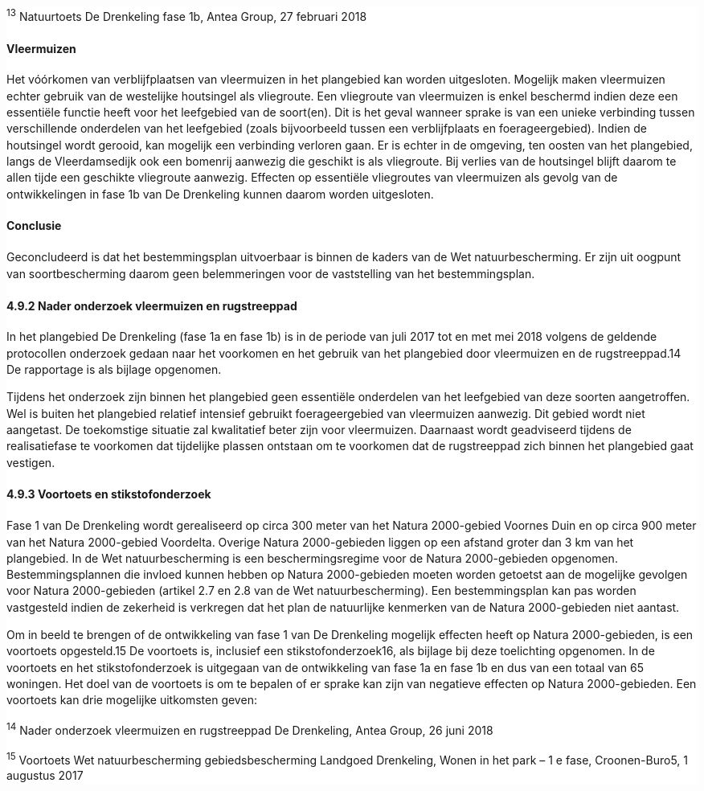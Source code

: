 <sup>13</sup> Natuurtoets De Drenkeling fase 1b, Antea Group, 27 februari 2018

#### **Vleermuizen**

Het vóórkomen van verblijfplaatsen van vleermuizen in het plangebied kan worden uitgesloten. Mogelijk maken vleermuizen echter gebruik van de westelijke houtsingel als vliegroute. Een vliegroute van vleermuizen is enkel beschermd indien deze een essentiële functie heeft voor het leefgebied van de soort(en). Dit is het geval wanneer sprake is van een unieke verbinding tussen verschillende onderdelen van het leefgebied (zoals bijvoorbeeld tussen een verblijfplaats en foerageergebied). Indien de houtsingel wordt gerooid, kan mogelijk een verbinding verloren gaan. Er is echter in de omgeving, ten oosten van het plangebied, langs de Vleerdamsedijk ook een bomenrij aanwezig die geschikt is als vliegroute. Bij verlies van de houtsingel blijft daarom te allen tijde een geschikte vliegroute aanwezig. Effecten op essentiële vliegroutes van vleermuizen als gevolg van de ontwikkelingen in fase 1b van De Drenkeling kunnen daarom worden uitgesloten.

#### **Conclusie**

Geconcludeerd is dat het bestemmingsplan uitvoerbaar is binnen de kaders van de Wet natuurbescherming. Er zijn uit oogpunt van soortbescherming daarom geen belemmeringen voor de vaststelling van het bestemmingsplan.

#### **4.9.2 Nader onderzoek vleermuizen en rugstreeppad**

In het plangebied De Drenkeling (fase 1a en fase 1b) is in de periode van juli 2017 tot en met mei 2018 volgens de geldende protocollen onderzoek gedaan naar het voorkomen en het gebruik van het plangebied door vleermuizen en de rugstreeppad.14 De rapportage is als bijlage opgenomen.

Tijdens het onderzoek zijn binnen het plangebied geen essentiële onderdelen van het leefgebied van deze soorten aangetroffen. Wel is buiten het plangebied relatief intensief gebruikt foerageergebied van vleermuizen aanwezig. Dit gebied wordt niet aangetast. De toekomstige situatie zal kwalitatief beter zijn voor vleermuizen. Daarnaast wordt geadviseerd tijdens de realisatiefase te voorkomen dat tijdelijke plassen ontstaan om te voorkomen dat de rugstreeppad zich binnen het plangebied gaat vestigen.

#### **4.9.3 Voortoets en stikstofonderzoek**

Fase 1 van De Drenkeling wordt gerealiseerd op circa 300 meter van het Natura 2000-gebied Voornes Duin en op circa 900 meter van het Natura 2000-gebied Voordelta. Overige Natura 2000-gebieden liggen op een afstand groter dan 3 km van het plangebied. In de Wet natuurbescherming is een beschermingsregime voor de Natura 2000-gebieden opgenomen. Bestemmingsplannen die invloed kunnen hebben op Natura 2000-gebieden moeten worden getoetst aan de mogelijke gevolgen voor Natura 2000-gebieden (artikel 2.7 en 2.8 van de Wet natuurbescherming). Een bestemmingsplan kan pas worden vastgesteld indien de zekerheid is verkregen dat het plan de natuurlijke kenmerken van de Natura 2000-gebieden niet aantast.

Om in beeld te brengen of de ontwikkeling van fase 1 van De Drenkeling mogelijk effecten heeft op Natura 2000-gebieden, is een voortoets opgesteld.15 De voortoets is, inclusief een stikstofonderzoek16, als bijlage bij deze toelichting opgenomen. In de voortoets en het stikstofonderzoek is uitgegaan van de ontwikkeling van fase 1a en fase 1b en dus van een totaal van 65 woningen. Het doel van de voortoets is om te bepalen of er sprake kan zijn van negatieve effecten op Natura 2000-gebieden. Een voortoets kan drie mogelijke uitkomsten geven:

<sup>14</sup> Nader onderzoek vleermuizen en rugstreeppad De Drenkeling, Antea Group, 26 juni 2018

<sup>15</sup> Voortoets Wet natuurbescherming gebiedsbescherming Landgoed Drenkeling, Wonen in het park – 1 e fase, Croonen-Buro5, 1 augustus 2017
